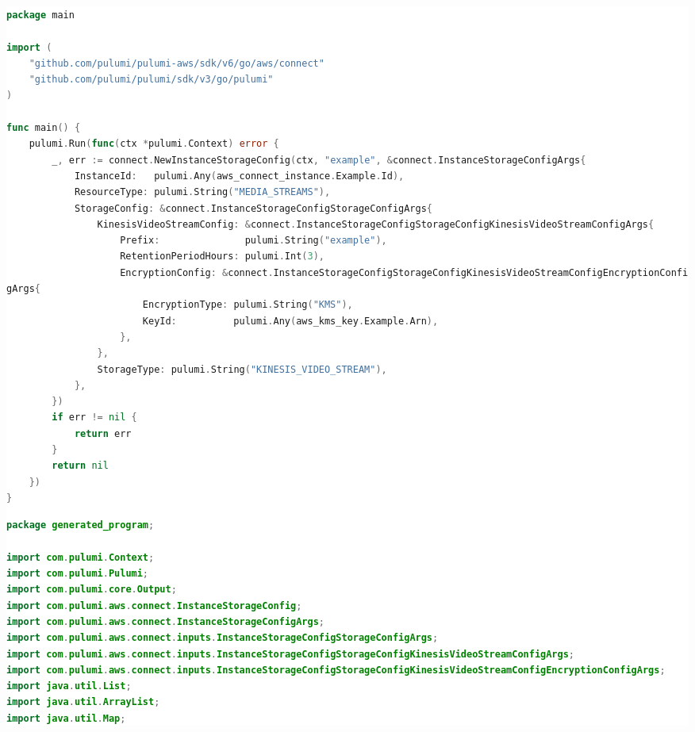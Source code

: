 
</pulumi-choosable>
</div>


<div>
<pulumi-choosable type="language" values="go">

```go
package main

import (
	"github.com/pulumi/pulumi-aws/sdk/v6/go/aws/connect"
	"github.com/pulumi/pulumi/sdk/v3/go/pulumi"
)

func main() {
	pulumi.Run(func(ctx *pulumi.Context) error {
		_, err := connect.NewInstanceStorageConfig(ctx, "example", &connect.InstanceStorageConfigArgs{
			InstanceId:   pulumi.Any(aws_connect_instance.Example.Id),
			ResourceType: pulumi.String("MEDIA_STREAMS"),
			StorageConfig: &connect.InstanceStorageConfigStorageConfigArgs{
				KinesisVideoStreamConfig: &connect.InstanceStorageConfigStorageConfigKinesisVideoStreamConfigArgs{
					Prefix:               pulumi.String("example"),
					RetentionPeriodHours: pulumi.Int(3),
					EncryptionConfig: &connect.InstanceStorageConfigStorageConfigKinesisVideoStreamConfigEncryptionConfigArgs{
						EncryptionType: pulumi.String("KMS"),
						KeyId:          pulumi.Any(aws_kms_key.Example.Arn),
					},
				},
				StorageType: pulumi.String("KINESIS_VIDEO_STREAM"),
			},
		})
		if err != nil {
			return err
		}
		return nil
	})
}
```


</pulumi-choosable>
</div>


<div>
<pulumi-choosable type="language" values="java">

```java
package generated_program;

import com.pulumi.Context;
import com.pulumi.Pulumi;
import com.pulumi.core.Output;
import com.pulumi.aws.connect.InstanceStorageConfig;
import com.pulumi.aws.connect.InstanceStorageConfigArgs;
import com.pulumi.aws.connect.inputs.InstanceStorageConfigStorageConfigArgs;
import com.pulumi.aws.connect.inputs.InstanceStorageConfigStorageConfigKinesisVideoStreamConfigArgs;
import com.pulumi.aws.connect.inputs.InstanceStorageConfigStorageConfigKinesisVideoStreamConfigEncryptionConfigArgs;
import java.util.List;
import java.util.ArrayList;
import java.util.Map;
```